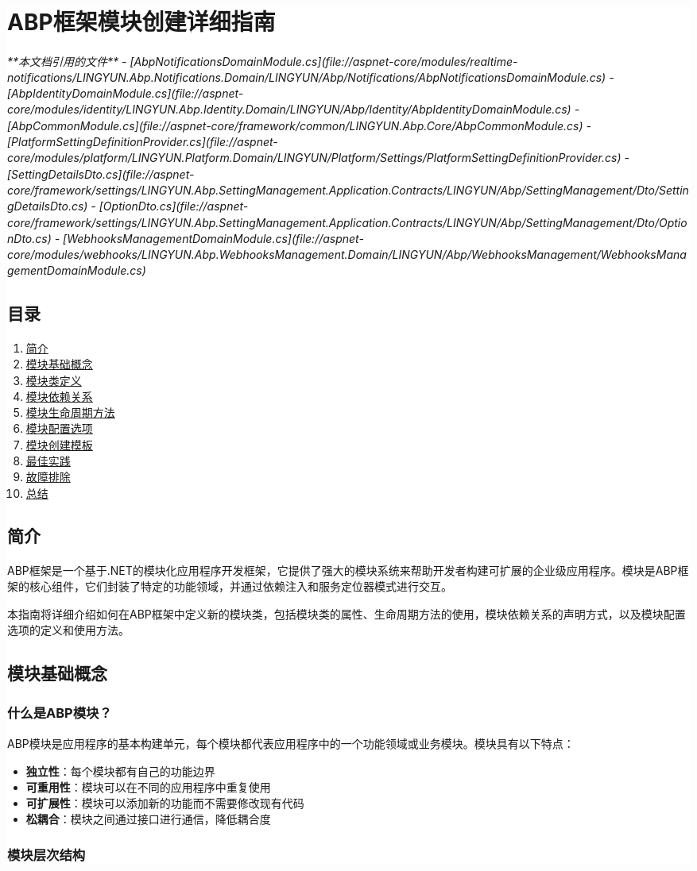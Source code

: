 # ABP框架模块创建详细指南

<cite>
**本文档引用的文件**
- [AbpNotificationsDomainModule.cs](file://aspnet-core/modules/realtime-notifications/LINGYUN.Abp.Notifications.Domain/LINGYUN/Abp/Notifications/AbpNotificationsDomainModule.cs)
- [AbpIdentityDomainModule.cs](file://aspnet-core/modules/identity/LINGYUN.Abp.Identity.Domain/LINGYUN/Abp/Identity/AbpIdentityDomainModule.cs)
- [AbpCommonModule.cs](file://aspnet-core/framework/common/LINGYUN.Abp.Core/AbpCommonModule.cs)
- [PlatformSettingDefinitionProvider.cs](file://aspnet-core/modules/platform/LINGYUN.Platform.Domain/LINGYUN/Platform/Settings/PlatformSettingDefinitionProvider.cs)
- [SettingDetailsDto.cs](file://aspnet-core/framework/settings/LINGYUN.Abp.SettingManagement.Application.Contracts/LINGYUN/Abp/SettingManagement/Dto/SettingDetailsDto.cs)
- [OptionDto.cs](file://aspnet-core/framework/settings/LINGYUN.Abp.SettingManagement.Application.Contracts/LINGYUN/Abp/SettingManagement/Dto/OptionDto.cs)
- [WebhooksManagementDomainModule.cs](file://aspnet-core/modules/webhooks/LINGYUN.Abp.WebhooksManagement.Domain/LINGYUN/Abp/WebhooksManagement/WebhooksManagementDomainModule.cs)
</cite>

## 目录
1. [简介](#简介)
2. [模块基础概念](#模块基础概念)
3. [模块类定义](#模块类定义)
4. [模块依赖关系](#模块依赖关系)
5. [模块生命周期方法](#模块生命周期方法)
6. [模块配置选项](#模块配置选项)
7. [模块创建模板](#模块创建模板)
8. [最佳实践](#最佳实践)
9. [故障排除](#故障排除)
10. [总结](#总结)

## 简介

ABP框架是一个基于.NET的模块化应用程序开发框架，它提供了强大的模块系统来帮助开发者构建可扩展的企业级应用程序。模块是ABP框架的核心组件，它们封装了特定的功能领域，并通过依赖注入和服务定位器模式进行交互。

本指南将详细介绍如何在ABP框架中定义新的模块类，包括模块类的属性、生命周期方法的使用，模块依赖关系的声明方式，以及模块配置选项的定义和使用方法。

## 模块基础概念

### 什么是ABP模块？

ABP模块是应用程序的基本构建单元，每个模块都代表应用程序中的一个功能领域或业务模块。模块具有以下特点：

- **独立性**：每个模块都有自己的功能边界
- **可重用性**：模块可以在不同的应用程序中重复使用
- **可扩展性**：模块可以添加新的功能而不需要修改现有代码
- **松耦合**：模块之间通过接口进行通信，降低耦合度

### 模块层次结构

